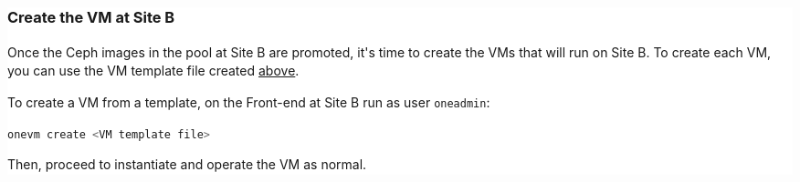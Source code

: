 ```default
```

### Create the VM at Site B

Once the Ceph images in the pool at Site B are promoted, it's time to create the VMs that will run on Site B. To create each VM, you can use the VM template file created [above](#create-vm-templates).

To create a VM from a template, on the Front-end at Site B run as user `oneadmin`:

```bash
onevm create <VM template file>
```

Then, proceed to instantiate and operate the VM as normal.
